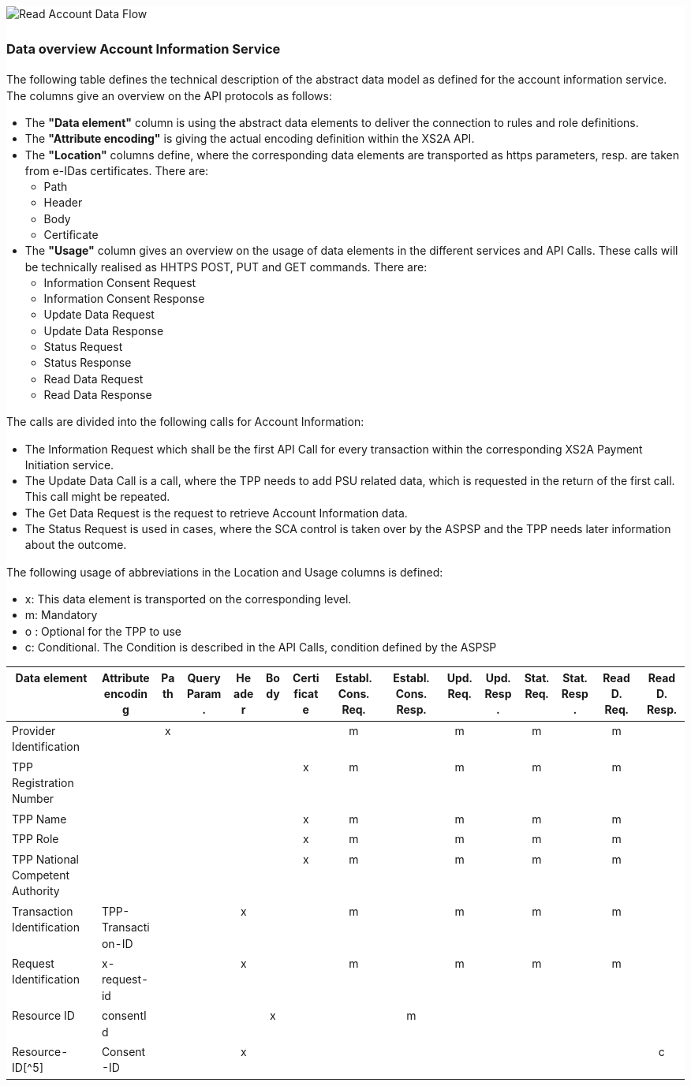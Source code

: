     
![Read Account Data Flow](img/AIS_Account.png)



### Data overview Account Information Service
The following table defines the technical description of the abstract data model as defined for the account information service. The columns give an overview on the API
protocols as follows:

* The **"Data element"** column is using the abstract data elements to deliver the connection to rules and role definitions.
* The **"Attribute encoding"** is giving the actual encoding definition within the XS2A API.
* The **"Location"** columns define, where the corresponding data elements are transported as https parameters, resp. are taken from e-IDas certificates. There are:
    * Path
    * Header
    * Body
    * Certificate
* The **"Usage"** column gives an overview on the usage of data elements in the different services and API Calls. These calls will be technically realised as HHTPS POST, PUT and GET commands. There are:
    * Information Consent Request
    * Information Consent Response
    * Update Data Request 
    * Update Data Response
    * Status Request
    * Status Response
    * Read Data Request
    * Read Data Response

The calls are divided into the following calls for Account Information:
* The Information Request which shall be the first API Call for every
      transaction within the corresponding XS2A Payment Initiation service. 
* The Update Data Call is a call, where the TPP needs to add PSU related
      data, which is requested in the return of the first call. This call might be
      repeated.
* The Get Data Request is the request to retrieve Account Information data.
* The Status Request is used in cases, where the SCA control is taken
      over by the ASPSP and the TPP needs later information about the
      outcome.

The following usage of abbreviations in the Location and Usage columns is defined:
* x: This data element is transported on the corresponding level.
* m: Mandatory
* o : Optional for the TPP to use
* c: Conditional. The Condition is described in the API Calls, condition defined by
  the ASPSP

| Data element                        | Attribute encoding                | Path | Query Param. | Header | Body | Certificate | Establ. Cons. Req. | Establ. Cons. Resp. | Upd. Req. | Upd. Resp. | Stat. Req. | Stat. Resp. | Read D. Req. | Read D. Resp. |
|-------------------------------------|-----------------------------------|:----:|:---:|:------:|:----:|:-----------:|:---------------:|:----------------:|:---------:|:----------:|:----------:|:-----------:|:------------:|:-------------:|
| Provider Identification             |                                   |   x  |     |        |      |             |        m        |                  |     m     |            |     m      |             |      m       |               | 
| TPP Registration Number             |                                   |      |     |        |      |      x      |        m        |                  |     m     |            |     m      |             |      m       |               |
| TPP Name                            |                                   |      |     |        |      |      x      |        m        |                  |     m     |            |     m      |             |      m       |               |
| TPP Role                            |                                   |      |     |        |      |      x      |        m        |                  |     m     |            |     m      |             |      m       |               |
| TPP National Competent Authority    |                                   |      |     |        |      |      x      |        m        |                  |     m     |            |     m      |             |      m       |               |
| Transaction Identification          | TPP-Transaction-ID                |      |     |    x   |      |             |        m        |                  |     m     |            |     m      |             |      m       |               |
| Request Identification              | x-request-id                    |      |     |    x   |      |             |        m        |                  |     m     |            |     m      |             |      m       |               |
| Resource ID                         | consentId                         |      |     |        |  x   |             |                 |        m         |           |            |            |             |              |               |
| Resource-ID[^5]                     | Consent-ID                        |      |     |    x   |      |             |                 |                  |           |            |            |             |              |      c        |